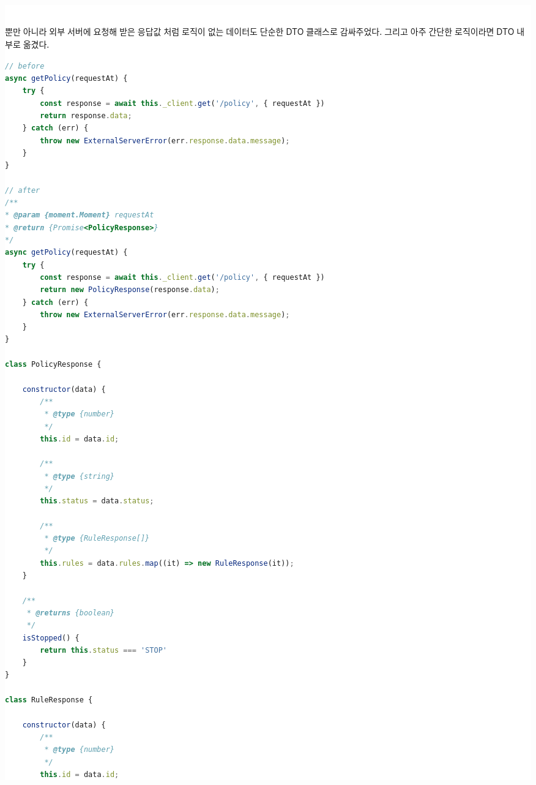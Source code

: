 <br>

뿐만 아니라 외부 서버에 요청해 받은 응답값 처럼 로직이 없는 데이터도 단순한 DTO 클래스로 감싸주었다. 
그리고 아주 간단한 로직이라면 DTO 내부로 옮겼다.  

```javascript
// before
async getPolicy(requestAt) {
    try {
        const response = await this._client.get('/policy', { requestAt })
        return response.data;
    } catch (err) {
        throw new ExternalServerError(err.response.data.message);
    }
}

// after
/**
* @param {moment.Moment} requestAt
* @return {Promise<PolicyResponse>}
*/
async getPolicy(requestAt) {
    try {
        const response = await this._client.get('/policy', { requestAt })
        return new PolicyResponse(response.data);
    } catch (err) {
        throw new ExternalServerError(err.response.data.message);
    }
}

class PolicyResponse {

    constructor(data) {
        /**
         * @type {number}
         */
        this.id = data.id;

        /**
         * @type {string}
         */
        this.status = data.status;

        /**
         * @type {RuleResponse[]}
         */
        this.rules = data.rules.map((it) => new RuleResponse(it));
    }

    /**
     * @returns {boolean}
     */
    isStopped() {
        return this.status === 'STOP'
    }
}

class RuleResponse {

    constructor(data) {
        /**
         * @type {number}
         */
        this.id = data.id;

```